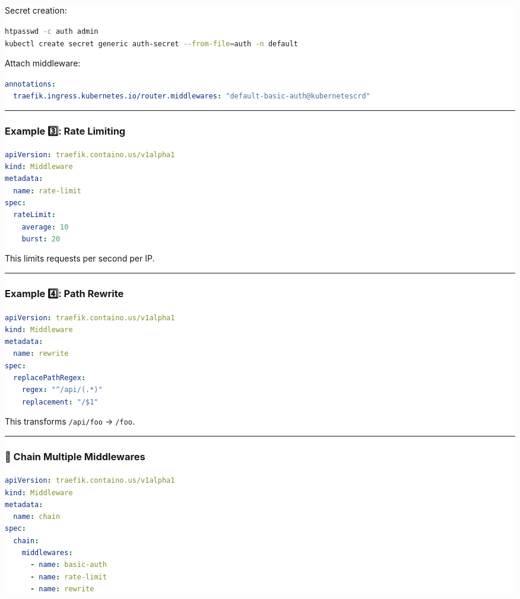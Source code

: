Secret creation:

```bash
htpasswd -c auth admin
kubectl create secret generic auth-secret --from-file=auth -n default
```

Attach middleware:

```yaml
annotations:
  traefik.ingress.kubernetes.io/router.middlewares: "default-basic-auth@kubernetescrd"
```

---

### Example 3️⃣: Rate Limiting

```yaml
apiVersion: traefik.containo.us/v1alpha1
kind: Middleware
metadata:
  name: rate-limit
spec:
  rateLimit:
    average: 10
    burst: 20
```

This limits requests per second per IP.

---

### Example 4️⃣: Path Rewrite

```yaml
apiVersion: traefik.containo.us/v1alpha1
kind: Middleware
metadata:
  name: rewrite
spec:
  replacePathRegex:
    regex: "^/api/(.*)"
    replacement: "/$1"
```

This transforms `/api/foo` → `/foo`.

---

### 🔗 Chain Multiple Middlewares

```yaml
apiVersion: traefik.containo.us/v1alpha1
kind: Middleware
metadata:
  name: chain
spec:
  chain:
    middlewares:
      - name: basic-auth
      - name: rate-limit
      - name: rewrite
```
